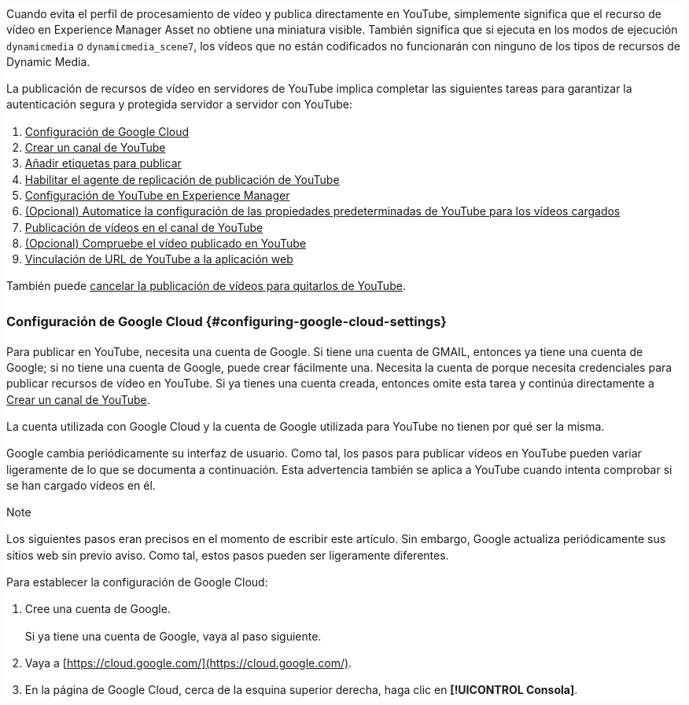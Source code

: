 Cuando evita el perfil de procesamiento de vídeo y publica directamente en YouTube, simplemente significa que el recurso de vídeo en Experience Manager Asset no obtiene una miniatura visible. También significa que si ejecuta en los modos de ejecución `dynamicmedia` o `dynamicmedia_scene7`, los vídeos que no están codificados no funcionarán con ninguno de los tipos de recursos de Dynamic Media.

La publicación de recursos de vídeo en servidores de YouTube implica completar las siguientes tareas para garantizar la autenticación segura y protegida servidor a servidor con YouTube:

1. [Configuración de Google Cloud](#configuring-google-cloud-settings)
1. [Crear un canal de YouTube](#creating-a-youtube-channel)
1. [Añadir etiquetas para publicar](#adding-tags-for-publishing)
1. [Habilitar el agente de replicación de publicación de YouTube](#enabling-the-youtube-publish-replication-agent)
1. [Configuración de YouTube en Experience Manager](#setting-up-youtube-in-aem)
1. [(Opcional) Automatice la configuración de las propiedades predeterminadas de YouTube para los vídeos cargados](#optional-automating-the-setting-of-default-youtube-properties-for-your-uploaded-videos)
1. [Publicación de vídeos en el canal de YouTube](#publishing-videos-to-your-youtube-channel)
1. [(Opcional) Compruebe el vídeo publicado en YouTube](/help/assets/video.md#optional-verifying-the-published-video-on-youtube)
1. [Vinculación de URL de YouTube a la aplicación web](#linking-youtube-urls-to-your-web-application)

También puede [cancelar la publicación de vídeos para quitarlos de YouTube](#unpublishing-videos-to-remove-them-from-youtube).

### Configuración de Google Cloud {#configuring-google-cloud-settings}

Para publicar en YouTube, necesita una cuenta de Google. Si tiene una cuenta de GMAIL, entonces ya tiene una cuenta de Google; si no tiene una cuenta de Google, puede crear fácilmente una. Necesita la cuenta de porque necesita credenciales para publicar recursos de vídeo en YouTube. Si ya tienes una cuenta creada, entonces omite esta tarea y continúa directamente a [Crear un canal de YouTube](#creating-a-youtube-channel).

La cuenta utilizada con Google Cloud y la cuenta de Google utilizada para YouTube no tienen por qué ser la misma.

Google cambia periódicamente su interfaz de usuario. Como tal, los pasos para publicar vídeos en YouTube pueden variar ligeramente de lo que se documenta a continuación. Esta advertencia también se aplica a YouTube cuando intenta comprobar si se han cargado vídeos en él.

>[!NOTE]
>
>Los siguientes pasos eran precisos en el momento de escribir este artículo. Sin embargo, Google actualiza periódicamente sus sitios web sin previo aviso. Como tal, estos pasos pueden ser ligeramente diferentes.

Para establecer la configuración de Google Cloud:

1. Cree una cuenta de Google.

   Si ya tiene una cuenta de Google, vaya al paso siguiente.

1. Vaya a [https://cloud.google.com/](https://cloud.google.com/).
1. En la página de Google Cloud, cerca de la esquina superior derecha, haga clic en **[!UICONTROL Consola]**.
